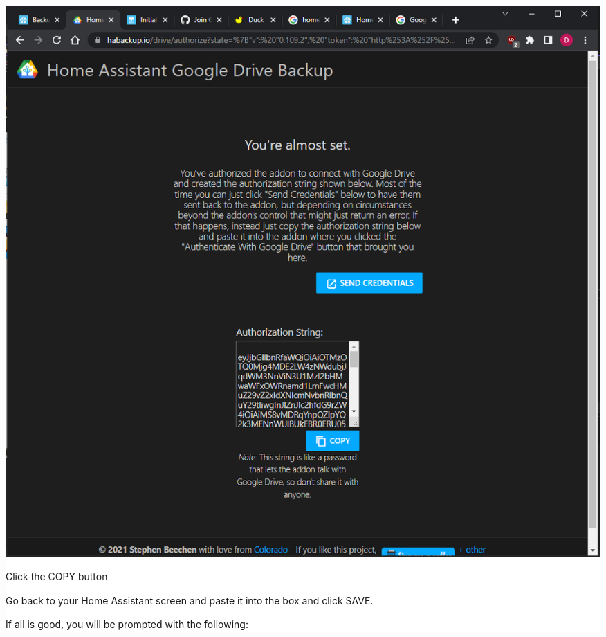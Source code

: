 ![Google Authorization String](Images/AuthorizationString.PNG)

Click the COPY button

Go back to your Home Assistant screen and paste it into the box and click SAVE.

If all is good, you will be prompted with the following: